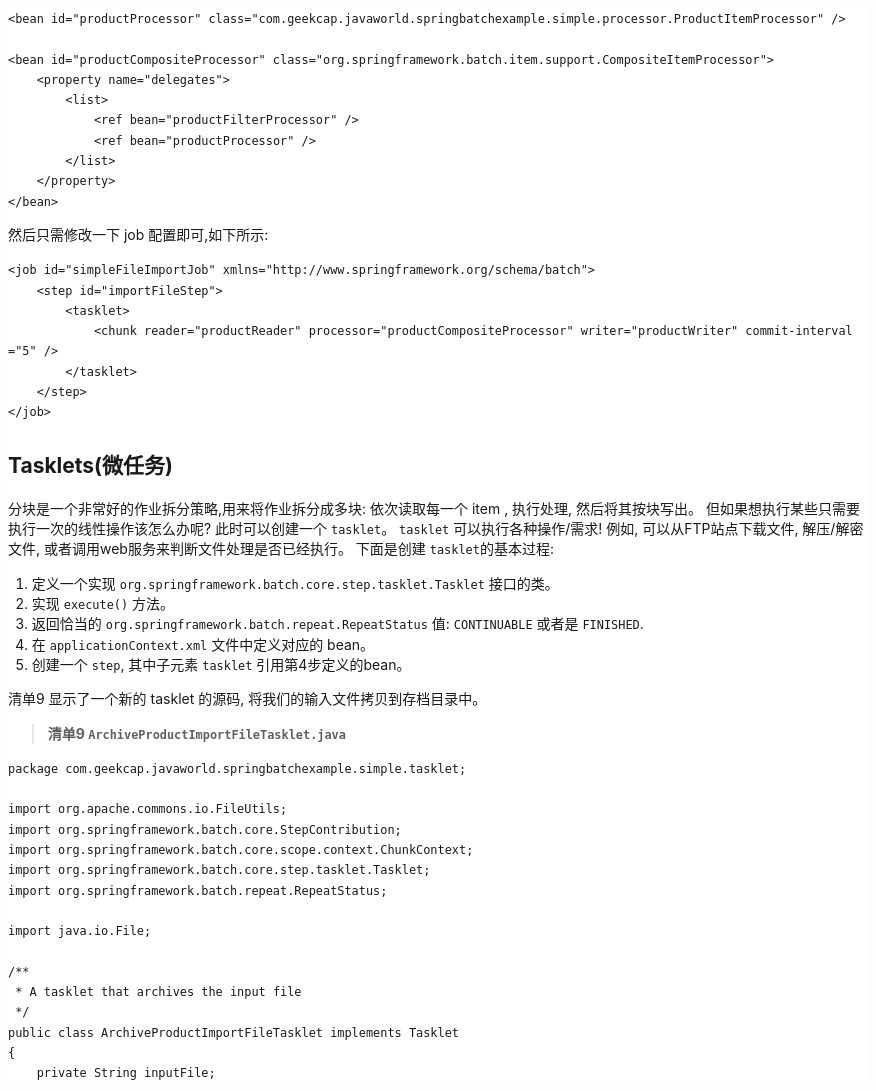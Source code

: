	<bean id="productProcessor" class="com.geekcap.javaworld.springbatchexample.simple.processor.ProductItemProcessor" />
	
	<bean id="productCompositeProcessor" class="org.springframework.batch.item.support.CompositeItemProcessor">
		<property name="delegates">
			<list>
				<ref bean="productFilterProcessor" />
				<ref bean="productProcessor" />
			</list>
		</property>
	</bean>


然后只需修改一下 job 配置即可,如下所示:

    <job id="simpleFileImportJob" xmlns="http://www.springframework.org/schema/batch">
        <step id="importFileStep">
            <tasklet>
                <chunk reader="productReader" processor="productCompositeProcessor" writer="productWriter" commit-interval="5" />
            </tasklet>
        </step>
    </job>

## Tasklets(微任务) ##

分块是一个非常好的作业拆分策略,用来将作业拆分成多块: 依次读取每一个 item , 执行处理, 然后将其按块写出。 但如果想执行某些只需要执行一次的线性操作该怎么办呢?  此时可以创建一个 `tasklet`。 `tasklet` 可以执行各种操作/需求! 例如, 可以从FTP站点下载文件, 解压/解密文件, 或者调用web服务来判断文件处理是否已经执行。 下面是创建 `tasklet`的基本过程:


1. 定义一个实现 `org.springframework.batch.core.step.tasklet.Tasklet` 接口的类。
2. 实现 `execute()` 方法。
3. 返回恰当的 `org.springframework.batch.repeat.RepeatStatus` 值: `CONTINUABLE` 或者是 `FINISHED`.
4. 在 `applicationContext.xml` 文件中定义对应的 bean。
5. 创建一个 `step`, 其中子元素 `tasklet` 引用第4步定义的bean。

清单9 显示了一个新的 tasklet 的源码, 将我们的输入文件拷贝到存档目录中。

> **清单9  `ArchiveProductImportFileTasklet.java`**


	package com.geekcap.javaworld.springbatchexample.simple.tasklet;
	
	import org.apache.commons.io.FileUtils;
	import org.springframework.batch.core.StepContribution;
	import org.springframework.batch.core.scope.context.ChunkContext;
	import org.springframework.batch.core.step.tasklet.Tasklet;
	import org.springframework.batch.repeat.RepeatStatus;
	
	import java.io.File;
	
	/**
	 * A tasklet that archives the input file
	 */
	public class ArchiveProductImportFileTasklet implements Tasklet
	{
	    private String inputFile;
	